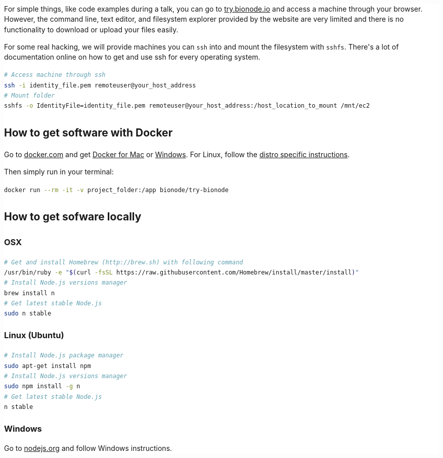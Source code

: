 For simple things, like code examples during a talk, you can go to [try.bionode.io](http://try.bionode.io) and access a machine
through your browser. However, the command line, text editor, and filesystem explorer provided by
the website are very limited and there is no functionality to download or upload your files easily.

For some real hacking, we will provide machines you can ```ssh``` into and mount the filesystem with ```sshfs```.
There's a lot of documentation online on how to get and use ssh for every operating system.

```bash
# Access machine through ssh
ssh -i identity_file.pem remoteuser@your_host_address
# Mount folder
sshfs -o IdentityFile=identity_file.pem remoteuser@your_host_address:/host_location_to_mount /mnt/ec2
```

## How to get software with Docker
Go to [docker.com](https://www.docker.com/) and get [Docker for Mac](https://download.docker.com/mac/beta/Docker.dmg) or [Windows](https://download.docker.com/win/beta/InstallDocker.msi).
For Linux, follow the [distro specific instructions](https://docs.docker.com/engine/installation/linux/).

Then simply run in your terminal:

```bash
docker run --rm -it -v project_folder:/app bionode/try-bionode
```

## How to get sofware locally

### OSX

```bash
# Get and install Homebrew (http://brew.sh) with following command
/usr/bin/ruby -e "$(curl -fsSL https://raw.githubusercontent.com/Homebrew/install/master/install)"
# Install Node.js versions manager
brew install n
# Get latest stable Node.js
sudo n stable
```

### Linux (Ubuntu)

```bash
# Install Node.js package manager
sudo apt-get install npm
# Install Node.js versions manager
sudo npm install -g n
# Get latest stable Node.js
n stable
```

### Windows
Go to [nodejs.org](https://nodejs.org) and follow Windows instructions.
